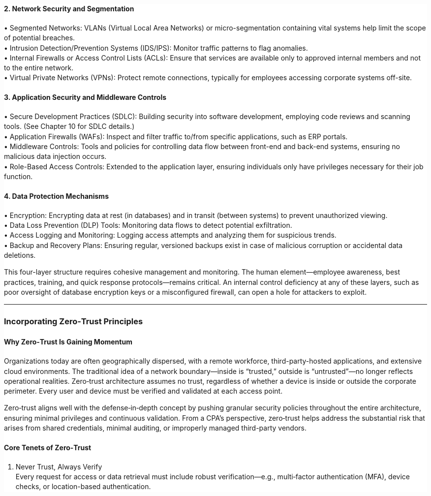 #### 2. Network Security and Segmentation
• Segmented Networks: VLANs (Virtual Local Area Networks) or micro-segmentation containing vital systems help limit the scope of potential breaches.  
• Intrusion Detection/Prevention Systems (IDS/IPS): Monitor traffic patterns to flag anomalies.  
• Internal Firewalls or Access Control Lists (ACLs): Ensure that services are available only to approved internal members and not to the entire network.  
• Virtual Private Networks (VPNs): Protect remote connections, typically for employees accessing corporate systems off-site.

#### 3. Application Security and Middleware Controls
• Secure Development Practices (SDLC): Building security into software development, employing code reviews and scanning tools. (See Chapter 10 for SDLC details.)  
• Application Firewalls (WAFs): Inspect and filter traffic to/from specific applications, such as ERP portals.  
• Middleware Controls: Tools and policies for controlling data flow between front-end and back-end systems, ensuring no malicious data injection occurs.  
• Role-Based Access Controls: Extended to the application layer, ensuring individuals only have privileges necessary for their job function.

#### 4. Data Protection Mechanisms
• Encryption: Encrypting data at rest (in databases) and in transit (between systems) to prevent unauthorized viewing.  
• Data Loss Prevention (DLP) Tools: Monitoring data flows to detect potential exfiltration.  
• Access Logging and Monitoring: Logging access attempts and analyzing them for suspicious trends.  
• Backup and Recovery Plans: Ensuring regular, versioned backups exist in case of malicious corruption or accidental data deletions.

This four-layer structure requires cohesive management and monitoring. The human element—employee awareness, best practices, training, and quick response protocols—remains critical. An internal control deficiency at any of these layers, such as poor oversight of database encryption keys or a misconfigured firewall, can open a hole for attackers to exploit.

--------------------------------------------------------------------------------

### Incorporating Zero‑Trust Principles

#### Why Zero‑Trust Is Gaining Momentum

Organizations today are often geographically dispersed, with a remote workforce, third-party-hosted applications, and extensive cloud environments. The traditional idea of a network boundary—inside is “trusted,” outside is “untrusted”—no longer reflects operational realities. Zero‑trust architecture assumes no trust, regardless of whether a device is inside or outside the corporate perimeter. Every user and device must be verified and validated at each access point.

Zero‑trust aligns well with the defense‑in‑depth concept by pushing granular security policies throughout the entire architecture, ensuring minimal privileges and continuous validation. From a CPA’s perspective, zero‑trust helps address the substantial risk that arises from shared credentials, minimal auditing, or improperly managed third-party vendors.

#### Core Tenets of Zero‑Trust

1. Never Trust, Always Verify  
   Every request for access or data retrieval must include robust verification—e.g., multi‑factor authentication (MFA), device checks, or location-based authentication.

